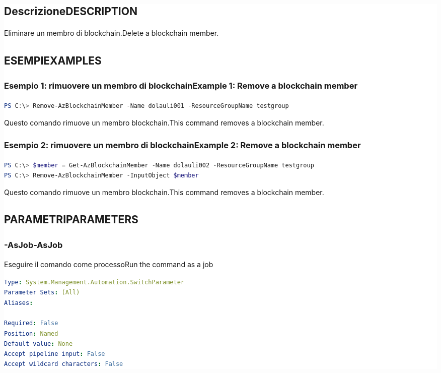 ## <span data-ttu-id="74120-107">Descrizione</span><span class="sxs-lookup"><span data-stu-id="74120-107">DESCRIPTION</span></span>
<span data-ttu-id="74120-108">Eliminare un membro di blockchain.</span><span class="sxs-lookup"><span data-stu-id="74120-108">Delete a blockchain member.</span></span>

## <span data-ttu-id="74120-109">ESEMPI</span><span class="sxs-lookup"><span data-stu-id="74120-109">EXAMPLES</span></span>

### <span data-ttu-id="74120-110">Esempio 1: rimuovere un membro di blockchain</span><span class="sxs-lookup"><span data-stu-id="74120-110">Example 1: Remove a blockchain member</span></span>
```powershell
PS C:\> Remove-AzBlockchainMember -Name dolauli001 -ResourceGroupName testgroup

```

<span data-ttu-id="74120-111">Questo comando rimuove un membro blockchain.</span><span class="sxs-lookup"><span data-stu-id="74120-111">This command removes a blockchain member.</span></span>

### <span data-ttu-id="74120-112">Esempio 2: rimuovere un membro di blockchain</span><span class="sxs-lookup"><span data-stu-id="74120-112">Example 2: Remove a blockchain member</span></span>
```powershell
PS C:\> $member = Get-AzBlockchainMember -Name dolauli002 -ResourceGroupName testgroup
PS C:\> Remove-AzBlockchainMember -InputObject $member

```

<span data-ttu-id="74120-113">Questo comando rimuove un membro blockchain.</span><span class="sxs-lookup"><span data-stu-id="74120-113">This command removes a blockchain member.</span></span>

## <span data-ttu-id="74120-114">PARAMETRI</span><span class="sxs-lookup"><span data-stu-id="74120-114">PARAMETERS</span></span>

### <span data-ttu-id="74120-115">-AsJob</span><span class="sxs-lookup"><span data-stu-id="74120-115">-AsJob</span></span>
<span data-ttu-id="74120-116">Eseguire il comando come processo</span><span class="sxs-lookup"><span data-stu-id="74120-116">Run the command as a job</span></span>

```yaml
Type: System.Management.Automation.SwitchParameter
Parameter Sets: (All)
Aliases:

Required: False
Position: Named
Default value: None
Accept pipeline input: False
Accept wildcard characters: False
```
